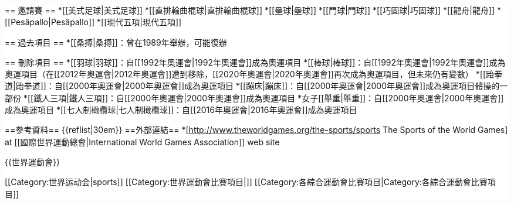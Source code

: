 == 邀請賽 ==
*[[美式足球|美式足球]] 
*[[直排輪曲棍球|直排輪曲棍球]]
*[[壘球|壘球]]
*[[門球|門球]]
*[[巧固球|巧固球]]
*[[龍舟|龍舟]]
*[[Pesäpallo|Pesäpallo]]
*[[現代五項|現代五項]]

== 過去項目 ==
*[[桑搏|桑搏]]：曾在1989年舉辦，可能復辦

== 刪除項目 ==
*[[羽球|羽球]]：自[[1992年奧運會|1992年奧運會]]成為奧運項目
*[[棒球|棒球]]：自[[1992年奧運會|1992年奧運會]]成為奧運項目（在[[2012年奧運會|2012年奧運會]]遭到移除，[[2020年奧運會|2020年奧運會]]再次成為奧運項目，但未來仍有變數）
*[[跆拳道|跆拳道]]：自[[2000年奧運會|2000年奧運會]]成為奧運項目
*[[蹦床|蹦床]]：自[[2000年奧運會|2000年奧運會]]成為奧運項目體操的一部份
*[[鐵人三項|鐵人三項]]：自[[2000年奧運會|2000年奧運會]]成為奧運項目
*女子[[舉重|舉重]]：自[[2000年奧運會|2000年奧運會]]成為奧運項目
*[[七人制橄欖球|七人制橄欖球]]：自[[2016年奧運會|2016年奧運會]]成為奧運項目


==參考資料==
{{reflist|30em}}
==外部連結==
*[http://www.theworldgames.org/the-sports/sports The Sports of the World Games] at [[國際世界運動總會|International World Games Association]] web site

{{世界運動會}}

[[Category:世界运动会|sports]]
[[Category:世界運動會比賽項目|]]
[[Category:各綜合運動會比賽項目|Category:各綜合運動會比賽項目]]